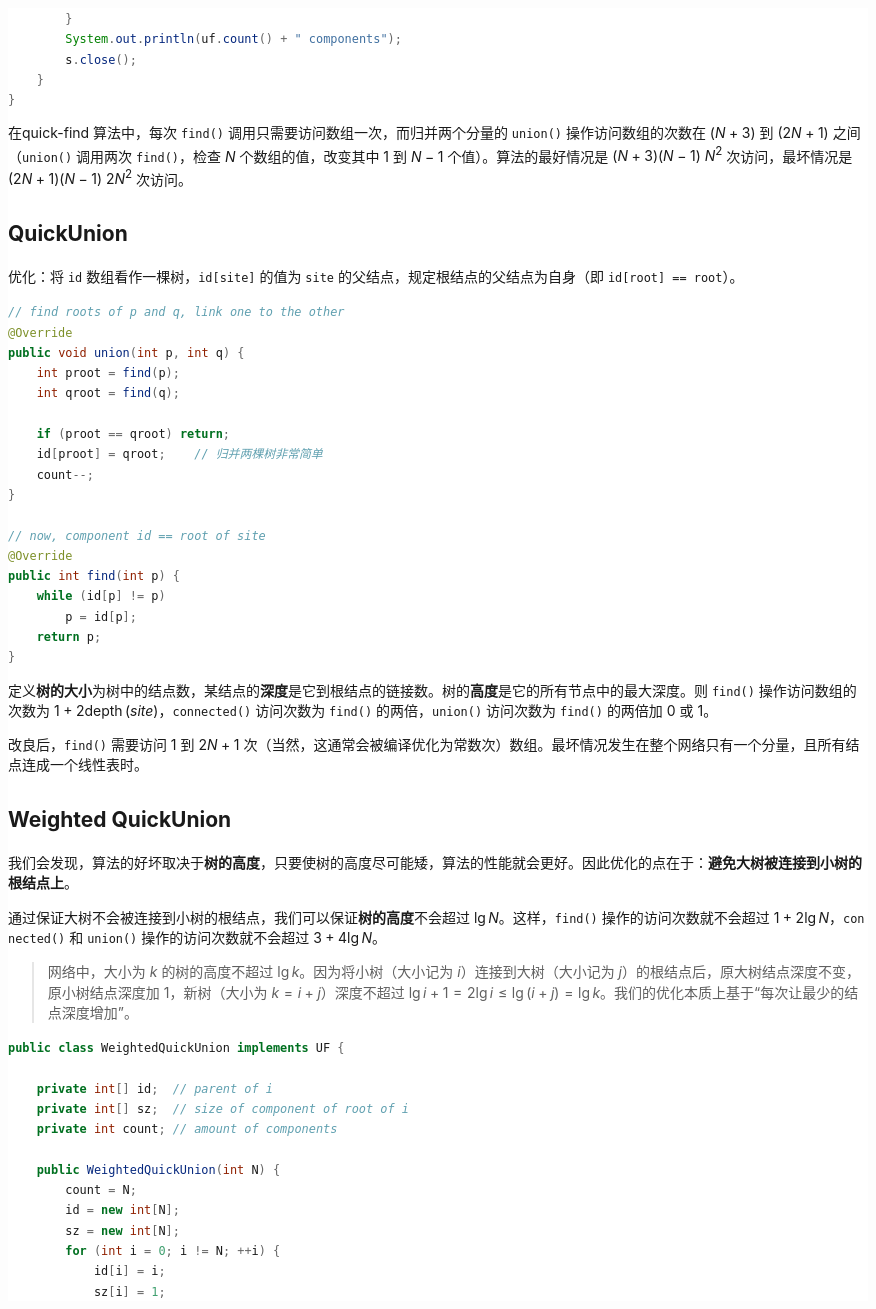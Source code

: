 ```java
        }
        System.out.println(uf.count() + " components");
        s.close();
    }
}
```

在quick-find 算法中，每次 `find()` 调用只需要访问数组一次，而归并两个分量的 `union()` 操作访问数组的次数在 $(N+3)$ 到 $(2N+1)$ 之间（`union()` 调用两次 `find()`，检查 $N$ 个数组的值，改变其中 $1$ 到 $N-1$ 个值）。算法的最好情况是 $(N+3)(N-1) ~ N^2$ 次访问，最坏情况是 $(2N+1)(N-1) ~ 2N^2$ 次访问。


## QuickUnion

优化：将 `id` 数组看作一棵树，`id[site]` 的值为 `site` 的父结点，规定根结点的父结点为自身（即 `id[root] == root`）。

```java
// find roots of p and q, link one to the other 
@Override
public void union(int p, int q) {
    int proot = find(p);
    int qroot = find(q);

    if (proot == qroot) return;
    id[proot] = qroot;    // 归并两棵树非常简单
    count--;
}

// now, component id == root of site
@Override
public int find(int p) {
    while (id[p] != p)
        p = id[p];
    return p;
}
```


定义**树的大小**为树中的结点数，某结点的**深度**是它到根结点的链接数。树的**高度**是它的所有节点中的最大深度。则 `find()` 操作访问数组的次数为 $1 + 2\operatorname{depth}(site)$，`connected()` 访问次数为 `find()` 的两倍，`union()` 访问次数为 `find()` 的两倍加 $0$ 或 $1$。

改良后，`find()` 需要访问 $1$ 到 $2N+1$ 次（当然，这通常会被编译优化为常数次）数组。最坏情况发生在整个网络只有一个分量，且所有结点连成一个线性表时。


## Weighted QuickUnion

我们会发现，算法的好坏取决于**树的高度**，只要使树的高度尽可能矮，算法的性能就会更好。因此优化的点在于：**避免大树被连接到小树的根结点上**。

通过保证大树不会被连接到小树的根结点，我们可以保证**树的高度**不会超过 $\lg N$。这样，`find()` 操作的访问次数就不会超过 $1 + 2\lg N$，`connected()` 和 `union()` 操作的访问次数就不会超过 $3 + 4\lg N$。

> 网络中，大小为 $k$ 的树的高度不超过 $\lg k$。因为将小树（大小记为 $i$）连接到大树（大小记为 $j$）的根结点后，原大树结点深度不变，原小树结点深度加 $1$，新树（大小为 $k=i+j$）深度不超过 $\lg i + 1 = 2\lg i \le \lg (i+j) = \lg k$。我们的优化本质上基于“每次让最少的结点深度增加”。

```java
public class WeightedQuickUnion implements UF {

    private int[] id;  // parent of i
    private int[] sz;  // size of component of root of i
    private int count; // amount of components

    public WeightedQuickUnion(int N) {
        count = N;
        id = new int[N];
        sz = new int[N];
        for (int i = 0; i != N; ++i) {
            id[i] = i;
            sz[i] = 1;
```